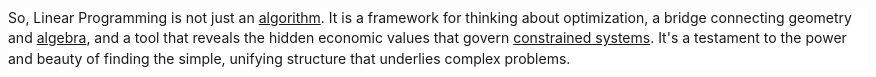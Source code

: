 So, Linear Programming is not just an [algorithm](@article_id:267625). It is a framework for thinking about optimization, a bridge connecting geometry and [algebra](@article_id:155968), and a tool that reveals the hidden economic values that govern [constrained systems](@article_id:164093). It's a testament to the power and beauty of finding the simple, unifying structure that underlies complex problems.

